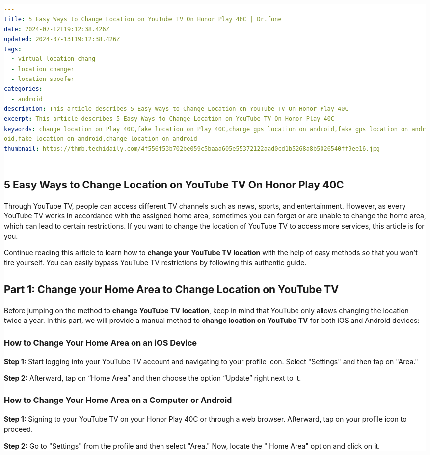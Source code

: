 ```yaml
---
title: 5 Easy Ways to Change Location on YouTube TV On Honor Play 40C | Dr.fone
date: 2024-07-12T19:12:38.426Z
updated: 2024-07-13T19:12:38.426Z
tags: 
  - virtual location chang
  - location changer
  - location spoofer
categories:
  - android
description: This article describes 5 Easy Ways to Change Location on YouTube TV On Honor Play 40C
excerpt: This article describes 5 Easy Ways to Change Location on YouTube TV On Honor Play 40C
keywords: change location on Play 40C,fake location on Play 40C,change gps location on android,fake gps location on android,fake location on android,change location on android
thumbnail: https://thmb.techidaily.com/4f556f53b702be059c5baaa605e55372122aad0cd1b5268a8b5026540ff9ee16.jpg
---
```


## 5 Easy Ways to Change Location on YouTube TV On Honor Play 40C

Through YouTube TV, people can access different TV channels such as news, sports, and entertainment. However, as every YouTube TV works in accordance with the assigned home area, sometimes you can forget or are unable to change the home area, which can lead to certain restrictions. If you want to change the location of YouTube TV to access more services, this article is for you.

Continue reading this article to learn how to **change your YouTube TV location** with the help of easy methods so that you won’t tire yourself. You can easily bypass YouTube TV restrictions by following this authentic guide.

## Part 1: Change your Home Area to Change Location on YouTube TV

Before jumping on the method to **change** **YouTube** **TV** **location**, keep in mind that YouTube only allows changing the location twice a year. In this part, we will provide a manual method to **change location on YouTube** **TV** for both iOS and Android devices:

### How to Change Your Home Area on an iOS Device

**Step 1:** Start logging into your YouTube TV account and navigating to your profile icon. Select "Settings" and then tap on "Area."

**Step 2:** Afterward, tap on “Home Area” and then choose the option “Update” right next to it.

### How to Change Your Home Area on a Computer or Android

**Step 1:** Signing to your YouTube TV on your Honor Play 40C or through a web browser. Afterward, tap on your profile icon to proceed.

**Step 2:** Go to "Settings" from the profile and then select "Area." Now, locate the " Home Area" option and click on it.
